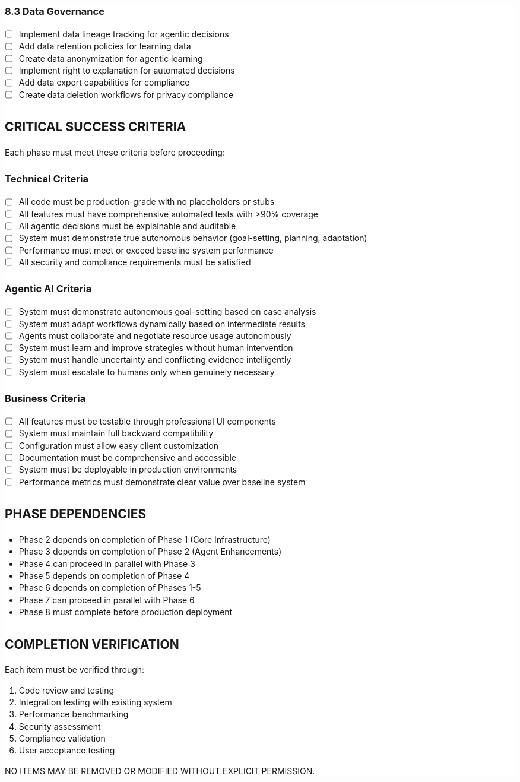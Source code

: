 ### 8.3 Data Governance
- [ ] Implement data lineage tracking for agentic decisions
- [ ] Add data retention policies for learning data
- [ ] Create data anonymization for agentic learning
- [ ] Implement right to explanation for automated decisions
- [ ] Add data export capabilities for compliance
- [ ] Create data deletion workflows for privacy compliance

## CRITICAL SUCCESS CRITERIA

Each phase must meet these criteria before proceeding:

### Technical Criteria
- [ ] All code must be production-grade with no placeholders or stubs
- [ ] All features must have comprehensive automated tests with >90% coverage
- [ ] All agentic decisions must be explainable and auditable
- [ ] System must demonstrate true autonomous behavior (goal-setting, planning, adaptation)
- [ ] Performance must meet or exceed baseline system performance
- [ ] All security and compliance requirements must be satisfied

### Agentic AI Criteria
- [ ] System must demonstrate autonomous goal-setting based on case analysis
- [ ] System must adapt workflows dynamically based on intermediate results
- [ ] Agents must collaborate and negotiate resource usage autonomously
- [ ] System must learn and improve strategies without human intervention
- [ ] System must handle uncertainty and conflicting evidence intelligently
- [ ] System must escalate to humans only when genuinely necessary

### Business Criteria
- [ ] All features must be testable through professional UI components
- [ ] System must maintain full backward compatibility
- [ ] Configuration must allow easy client customization
- [ ] Documentation must be comprehensive and accessible
- [ ] System must be deployable in production environments
- [ ] Performance metrics must demonstrate clear value over baseline system

## PHASE DEPENDENCIES

- Phase 2 depends on completion of Phase 1 (Core Infrastructure)
- Phase 3 depends on completion of Phase 2 (Agent Enhancements)
- Phase 4 can proceed in parallel with Phase 3
- Phase 5 depends on completion of Phase 4
- Phase 6 depends on completion of Phases 1-5
- Phase 7 can proceed in parallel with Phase 6
- Phase 8 must complete before production deployment

## COMPLETION VERIFICATION

Each item must be verified through:
1. Code review and testing
2. Integration testing with existing system
3. Performance benchmarking
4. Security assessment
5. Compliance validation
6. User acceptance testing

NO ITEMS MAY BE REMOVED OR MODIFIED WITHOUT EXPLICIT PERMISSION.